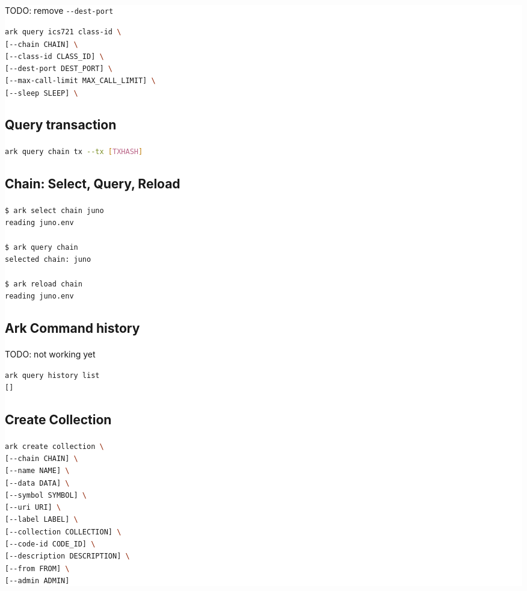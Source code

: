 TODO: remove `--dest-port`

```sh
ark query ics721 class-id \
[--chain CHAIN] \
[--class-id CLASS_ID] \
[--dest-port DEST_PORT] \
[--max-call-limit MAX_CALL_LIMIT] \
[--sleep SLEEP] \
```

## Query transaction

```sh
ark query chain tx --tx [TXHASH]
```

## Chain: Select, Query, Reload

```sh
$ ark select chain juno
reading juno.env

$ ark query chain
selected chain: juno

$ ark reload chain
reading juno.env
```

## Ark Command history

TODO: not working yet

```sh
ark query history list
[]
```

## Create Collection

```sh
ark create collection \
[--chain CHAIN] \
[--name NAME] \
[--data DATA] \
[--symbol SYMBOL] \
[--uri URI] \
[--label LABEL] \
[--collection COLLECTION] \
[--code-id CODE_ID] \
[--description DESCRIPTION] \
[--from FROM] \
[--admin ADMIN]
```
